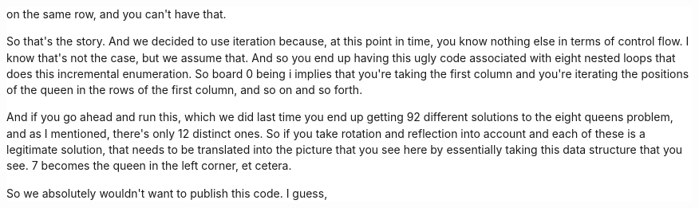   <span m='252910'>on</span> <span m='253030'>the</span> <span m='253120'>same</span>
  <span m='253390'>row,</span> <span m='254470'>and</span> <span m='254560'>you</span>
  <span m='254650'>can't</span> <span m='254830'>have</span> <span m='255010'>that.</span>
  </p><p><span m='256690'>So</span> <span m='256870'>that's</span> <span m='257079'>the</span>
  <span m='257140'>story.</span> <span m='258000'>And</span> <span m='258670'>we</span>
  <span m='258760'>decided</span> <span m='260149'>to</span> <span m='260320'>use</span>
  <span m='260680'>iteration</span> <span m='261490'>because,</span> <span m='262060'>at</span>
  <span m='262210'>this</span> <span m='262390'>point</span> <span m='262660'>in</span>
  <span m='262780'>time,</span> <span m='263560'>you</span> <span m='263680'>know</span>
  <span m='263830'>nothing</span> <span m='264130'>else</span> <span m='264520'>in</span>
  <span m='264610'>terms</span> <span m='264880'>of</span> <span m='264940'>control</span>
  <span m='265300'>flow.</span> <span m='265970'>I</span> <span m='266050'>know</span>
  <span m='266200'>that's</span> <span m='266380'>not</span> <span m='266530'>the</span>
  <span m='266620'>case,</span> <span m='267410'>but</span> <span m='267660'>we</span>
  <span m='267790'>assume</span> <span m='268090'>that.</span> <span m='269350'>And</span>
  <span m='269680'>so</span> <span m='269830'>you</span> <span m='270040'>end</span>
  <span m='270250'>up</span> <span m='270400'>having</span> <span m='271630'>this</span>
  <span m='271990'>ugly</span> <span m='272350'>code</span> <span m='272680'>associated</span>
  <span m='273130'>with</span> <span m='274910'>eight</span> <span m='276220'>nested</span>
  <span m='276610'>loops</span> <span m='278050'>that</span> <span m='278800'>does</span>
  <span m='279100'>this</span> <span m='281710'>incremental</span> <span m='282960'>enumeration.</span>
  <span m='283960'>So</span> <span m='288280'>board</span> <span m='288560'>0</span>
  <span m='288850'>being</span> <span m='289180'>i</span> <span m='291230'>implies</span>
  <span m='291850'>that</span> <span m='291940'>you're</span> <span m='292030'>taking</span>
  <span m='292240'>the</span> <span m='292330'>first</span> <span m='292570'>column</span>
  <span m='292960'>and</span> <span m='293080'>you're</span> <span m='293230'>iterating</span>
  <span m='293710'>the</span> <span m='293800'>positions</span> <span m='294820'>of</span>
  <span m='295000'>the</span> <span m='295090'>queen</span> <span m='295930'>in</span>
  <span m='296050'>the</span> <span m='296140'>rows</span> <span m='296500'>of</span>
  <span m='296590'>the</span> <span m='296680'>first</span> <span m='296950'>column,</span>
  <span m='297860'>and</span> <span m='297910'>so</span> <span m='298060'>on</span>
  <span m='298180'>and</span> <span m='298270'>so</span> <span m='298420'>forth.</span>
  </p><p><span m='299240'>And</span> <span m='299290'>if</span> <span m='299380'>you</span>
  <span m='299440'>go</span> <span m='299560'>ahead</span> <span m='299770'>and</span>
  <span m='299890'>run</span> <span m='300100'>this,</span> <span m='300670'>which</span>
  <span m='300850'>we</span> <span m='300940'>did</span> <span m='301120'>last</span>
  <span m='301360'>time</span> <span m='302410'>you</span> <span m='302620'>end</span>
  <span m='302830'>up</span> <span m='302950'>getting</span> <span m='303730'>92</span>
  <span m='304270'>different</span> <span m='304540'>solutions</span> <span m='305620'>to</span>
  <span m='305740'>the</span> <span m='306600'>eight</span> <span m='306820'>queens</span>
  <span m='307150'>problem,</span> <span m='308470'>and</span> <span m='308620'>as</span>
  <span m='308740'>I</span> <span m='308800'>mentioned,</span> <span m='309100'>there's</span>
  <span m='309220'>only</span> <span m='309400'>12</span> <span m='310480'>distinct</span>
  <span m='310990'>ones.</span> <span m='311350'>So</span> <span m='311410'>if</span>
  <span m='311470'>you</span> <span m='311560'>take</span> <span m='312010'>rotation</span>
  <span m='312730'>and</span> <span m='312880'>reflection</span> <span m='313420'>into</span>
  <span m='313620'>account</span> <span m='314410'>and</span> <span m='314740'>each</span>
  <span m='314950'>of</span> <span m='315010'>these</span> <span m='315280'>is</span>
  <span m='315430'>a</span> <span m='315940'>legitimate</span> <span m='316420'>solution,</span>
  <span m='317540'>that</span> <span m='317740'>needs</span> <span m='317950'>to</span>
  <span m='318010'>be</span> <span m='318100'>translated</span> <span m='319270'>into</span>
  <span m='319630'>the</span> <span m='320110'>picture</span> <span m='320440'>that</span>
  <span m='320590'>you</span> <span m='320680'>see</span> <span m='320890'>here</span>
  <span m='321610'>by</span> <span m='322450'>essentially</span> <span m='322900'>taking</span>
  <span m='323290'>this</span> <span m='324520'>data</span> <span m='324820'>structure</span>
  <span m='325210'>that</span> <span m='325360'>you</span> <span m='325450'>see.</span>
  <span m='326480'>7</span> <span m='326920'>becomes</span> <span m='328120'>the</span>
  <span m='328240'>queen</span> <span m='328480'>in</span> <span m='328570'>the</span>
  <span m='329050'>left</span> <span m='329290'>corner,</span> <span m='329830'>et</span>
  <span m='330040'>cetera.</span> </p><p><span m='331300'>So</span> <span m='332530'>we</span>
  <span m='332770'>absolutely</span> <span m='336660'>wouldn't</span> <span m='336760'>want</span>
  <span m='337030'>to</span> <span m='337090'>publish</span> <span m='337420'>this</span>
  <span m='337540'>code.</span> <span m='337840'>I</span> <span m='337900'>guess,</span>